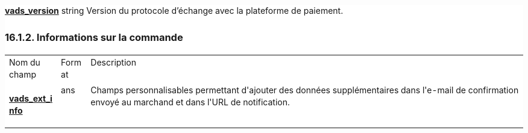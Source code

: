    <td>
<a href="#TODO-tla1408639900969.xml">
<b>vads_version</b></a>
   </td>
 
   <td>
string
   </td>
 
   <td>
Version du protocole d’échange avec la plateforme de paiement.
   </td>
 
  </tr>
   
 </table>
 
 </p>
 
 <h3>
16.1.2.  Informations sur la commande
</h3>
 
 <p>
 
 <table>
       
  <tr>
 
   <td>
Nom du champ
   </td>
 
   <td>
Format
   </td>
 
   <td>
Description
   </td>
 
  </tr>
   
  <tr>
 
   <td>

<b><a href="#TODO-tla1408624169447.xml">vads_ext_info</a></b>
   </td>
 
   <td>
ans
   </td>
 
   <td>
Champs personnalisables permettant d&#x27;ajouter des données supplémentaires dans l&#x27;e-mail de confirmation envoyé au marchand et dans l&#x27;URL de notification.
   </td>
 
  </tr>
 